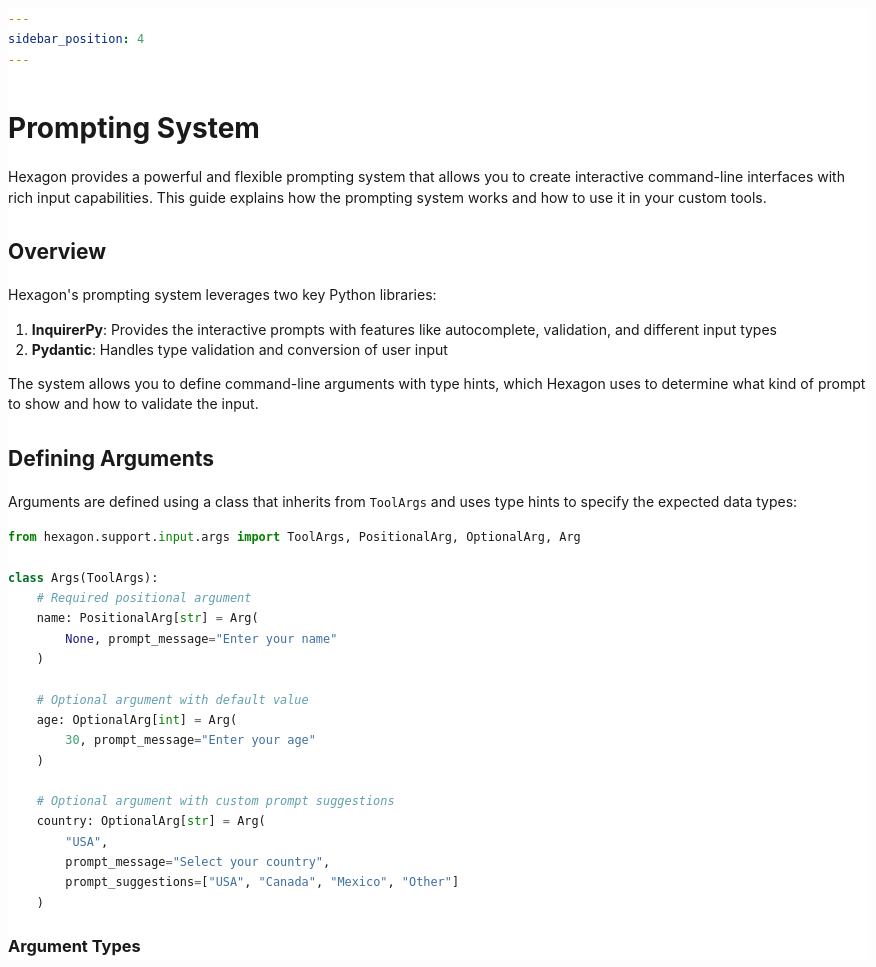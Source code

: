 ```yaml
---
sidebar_position: 4
---
```


# Prompting System

Hexagon provides a powerful and flexible prompting system that allows you to create interactive command-line interfaces with rich input capabilities. This guide explains how the prompting system works and how to use it in your custom tools.

## Overview

Hexagon's prompting system leverages two key Python libraries:

1. **InquirerPy**: Provides the interactive prompts with features like autocomplete, validation, and different input types
2. **Pydantic**: Handles type validation and conversion of user input

The system allows you to define command-line arguments with type hints, which Hexagon uses to determine what kind of prompt to show and how to validate the input.

## Defining Arguments

Arguments are defined using a class that inherits from `ToolArgs` and uses type hints to specify the expected data types:

```python
from hexagon.support.input.args import ToolArgs, PositionalArg, OptionalArg, Arg

class Args(ToolArgs):
    # Required positional argument
    name: PositionalArg[str] = Arg(
        None, prompt_message="Enter your name"
    )
    
    # Optional argument with default value
    age: OptionalArg[int] = Arg(
        30, prompt_message="Enter your age"
    )
    
    # Optional argument with custom prompt suggestions
    country: OptionalArg[str] = Arg(
        "USA", 
        prompt_message="Select your country",
        prompt_suggestions=["USA", "Canada", "Mexico", "Other"]
    )
```

### Argument Types
